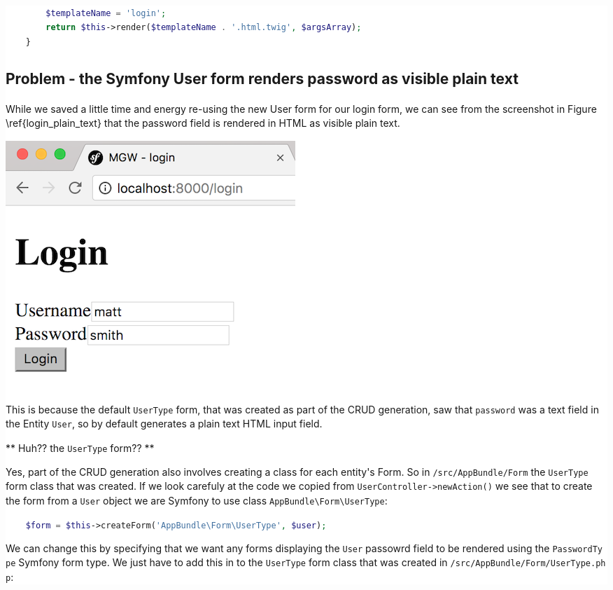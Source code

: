 ```php
        $templateName = 'login';
        return $this->render($templateName . '.html.twig', $argsArray);
    }
```





## Problem - the Symfony User form renders password as visible plain text

While we saved a little time and energy re-using the new User form for our login form, we can see from the screenshot in Figure \ref{login_plain_text} that the password field is rendered in HTML as visible plain text.

![Login form with visible plain text password HTML form field. \label{login_plain_text}](./03_figures/authentication/4_login_form_sm.png)

This is because the default `UserType` form, that was created as part of the CRUD generation, saw that `password` was a text field in the Entity `User`, so by default generates a plain text HTML input field.

** Huh?? the `UserType` form?? **

Yes, part of the CRUD generation also involves creating a class for each entity's Form. So in  `/src/AppBundle/Form` the `UserType` form class that was created. If we look carefuly at the code we copied from  `UserController->newAction()` we see that to create the form from a `User` object we are Symfony to use class `AppBundle\Form\UserType`:


```php
    $form = $this->createForm('AppBundle\Form\UserType', $user);
```



We can change this by specifying that we want any forms displaying the `User` passowrd field to be rendered using the `PasswordType` Symfony form type. We just have to add this in to the `UserType` form class that was created in `/src/AppBundle/Form/UserType.php`:
